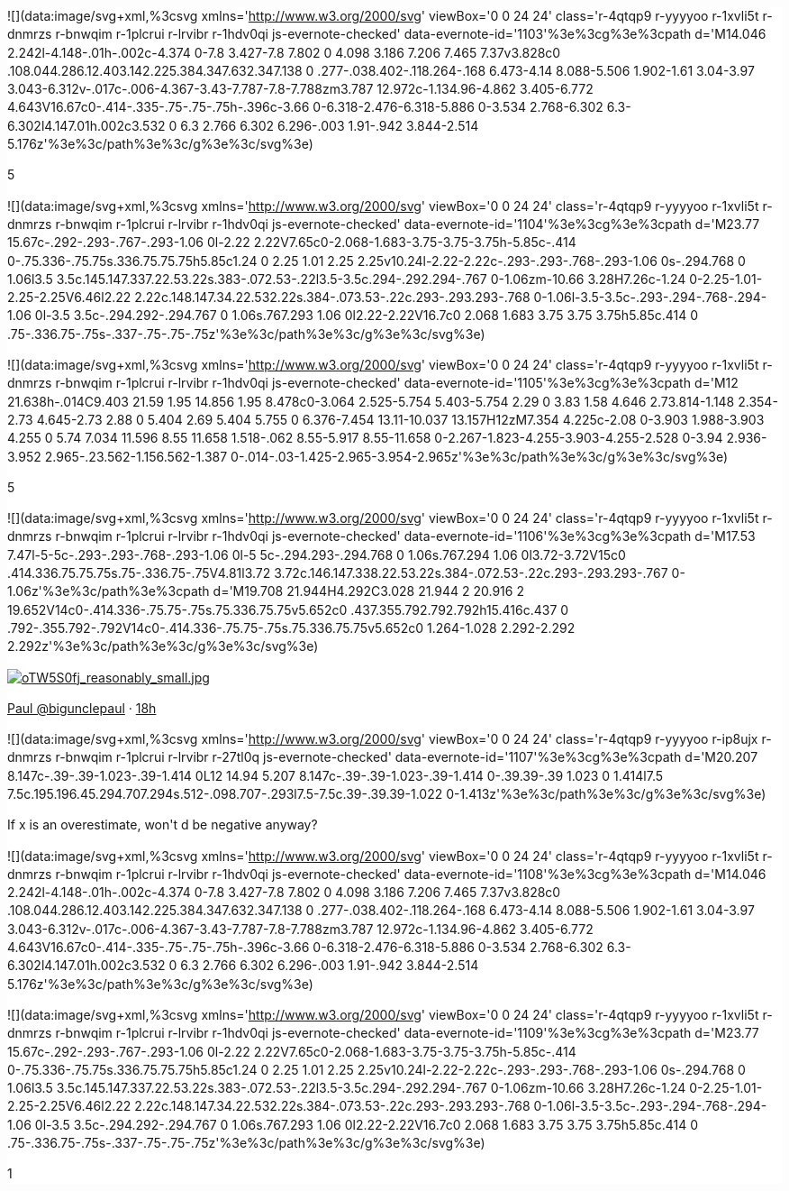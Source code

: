 ![](data:image/svg+xml,%3csvg xmlns='http://www.w3.org/2000/svg' viewBox='0 0 24 24' class='r-4qtqp9 r-yyyyoo r-1xvli5t r-dnmrzs r-bnwqim r-1plcrui r-lrvibr r-1hdv0qi js-evernote-checked' data-evernote-id='1103'%3e%3cg%3e%3cpath d='M14.046 2.242l-4.148-.01h-.002c-4.374 0-7.8 3.427-7.8 7.802 0 4.098 3.186 7.206 7.465 7.37v3.828c0 .108.044.286.12.403.142.225.384.347.632.347.138 0 .277-.038.402-.118.264-.168 6.473-4.14 8.088-5.506 1.902-1.61 3.04-3.97 3.043-6.312v-.017c-.006-4.367-3.43-7.787-7.8-7.788zm3.787 12.972c-1.134.96-4.862 3.405-6.772 4.643V16.67c0-.414-.335-.75-.75-.75h-.396c-3.66 0-6.318-2.476-6.318-5.886 0-3.534 2.768-6.302 6.3-6.302l4.147.01h.002c3.532 0 6.3 2.766 6.302 6.296-.003 1.91-.942 3.844-2.514 5.176z'%3e%3c/path%3e%3c/g%3e%3c/svg%3e)

5

![](data:image/svg+xml,%3csvg xmlns='http://www.w3.org/2000/svg' viewBox='0 0 24 24' class='r-4qtqp9 r-yyyyoo r-1xvli5t r-dnmrzs r-bnwqim r-1plcrui r-lrvibr r-1hdv0qi js-evernote-checked' data-evernote-id='1104'%3e%3cg%3e%3cpath d='M23.77 15.67c-.292-.293-.767-.293-1.06 0l-2.22 2.22V7.65c0-2.068-1.683-3.75-3.75-3.75h-5.85c-.414 0-.75.336-.75.75s.336.75.75.75h5.85c1.24 0 2.25 1.01 2.25 2.25v10.24l-2.22-2.22c-.293-.293-.768-.293-1.06 0s-.294.768 0 1.06l3.5 3.5c.145.147.337.22.53.22s.383-.072.53-.22l3.5-3.5c.294-.292.294-.767 0-1.06zm-10.66 3.28H7.26c-1.24 0-2.25-1.01-2.25-2.25V6.46l2.22 2.22c.148.147.34.22.532.22s.384-.073.53-.22c.293-.293.293-.768 0-1.06l-3.5-3.5c-.293-.294-.768-.294-1.06 0l-3.5 3.5c-.294.292-.294.767 0 1.06s.767.293 1.06 0l2.22-2.22V16.7c0 2.068 1.683 3.75 3.75 3.75h5.85c.414 0 .75-.336.75-.75s-.337-.75-.75-.75z'%3e%3c/path%3e%3c/g%3e%3c/svg%3e)

![](data:image/svg+xml,%3csvg xmlns='http://www.w3.org/2000/svg' viewBox='0 0 24 24' class='r-4qtqp9 r-yyyyoo r-1xvli5t r-dnmrzs r-bnwqim r-1plcrui r-lrvibr r-1hdv0qi js-evernote-checked' data-evernote-id='1105'%3e%3cg%3e%3cpath d='M12 21.638h-.014C9.403 21.59 1.95 14.856 1.95 8.478c0-3.064 2.525-5.754 5.403-5.754 2.29 0 3.83 1.58 4.646 2.73.814-1.148 2.354-2.73 4.645-2.73 2.88 0 5.404 2.69 5.404 5.755 0 6.376-7.454 13.11-10.037 13.157H12zM7.354 4.225c-2.08 0-3.903 1.988-3.903 4.255 0 5.74 7.034 11.596 8.55 11.658 1.518-.062 8.55-5.917 8.55-11.658 0-2.267-1.823-4.255-3.903-4.255-2.528 0-3.94 2.936-3.952 2.965-.23.562-1.156.562-1.387 0-.014-.03-1.425-2.965-3.954-2.965z'%3e%3c/path%3e%3c/g%3e%3c/svg%3e)

5

![](data:image/svg+xml,%3csvg xmlns='http://www.w3.org/2000/svg' viewBox='0 0 24 24' class='r-4qtqp9 r-yyyyoo r-1xvli5t r-dnmrzs r-bnwqim r-1plcrui r-lrvibr r-1hdv0qi js-evernote-checked' data-evernote-id='1106'%3e%3cg%3e%3cpath d='M17.53 7.47l-5-5c-.293-.293-.768-.293-1.06 0l-5 5c-.294.293-.294.768 0 1.06s.767.294 1.06 0l3.72-3.72V15c0 .414.336.75.75.75s.75-.336.75-.75V4.81l3.72 3.72c.146.147.338.22.53.22s.384-.072.53-.22c.293-.293.293-.767 0-1.06z'%3e%3c/path%3e%3cpath d='M19.708 21.944H4.292C3.028 21.944 2 20.916 2 19.652V14c0-.414.336-.75.75-.75s.75.336.75.75v5.652c0 .437.355.792.792.792h15.416c.437 0 .792-.355.792-.792V14c0-.414.336-.75.75-.75s.75.336.75.75v5.652c0 1.264-1.028 2.292-2.292 2.292z'%3e%3c/path%3e%3c/g%3e%3c/svg%3e)

[   ![oTW5S0fj_reasonably_small.jpg](../_resources/1c2c7bc2537f78ec745c484ae849e6a2.jpg)](https://twitter.com/bigunclepaul)

[ Paul   @bigunclepaul](https://twitter.com/bigunclepaul)
·
[18h](https://twitter.com/bigunclepaul/status/1177199285257068544)

![](data:image/svg+xml,%3csvg xmlns='http://www.w3.org/2000/svg' viewBox='0 0 24 24' class='r-4qtqp9 r-yyyyoo r-ip8ujx r-dnmrzs r-bnwqim r-1plcrui r-lrvibr r-27tl0q js-evernote-checked' data-evernote-id='1107'%3e%3cg%3e%3cpath d='M20.207 8.147c-.39-.39-1.023-.39-1.414 0L12 14.94 5.207 8.147c-.39-.39-1.023-.39-1.414 0-.39.39-.39 1.023 0 1.414l7.5 7.5c.195.196.45.294.707.294s.512-.098.707-.293l7.5-7.5c.39-.39.39-1.022 0-1.413z'%3e%3c/path%3e%3c/g%3e%3c/svg%3e)

If x is an overestimate, won't d be negative anyway?

![](data:image/svg+xml,%3csvg xmlns='http://www.w3.org/2000/svg' viewBox='0 0 24 24' class='r-4qtqp9 r-yyyyoo r-1xvli5t r-dnmrzs r-bnwqim r-1plcrui r-lrvibr r-1hdv0qi js-evernote-checked' data-evernote-id='1108'%3e%3cg%3e%3cpath d='M14.046 2.242l-4.148-.01h-.002c-4.374 0-7.8 3.427-7.8 7.802 0 4.098 3.186 7.206 7.465 7.37v3.828c0 .108.044.286.12.403.142.225.384.347.632.347.138 0 .277-.038.402-.118.264-.168 6.473-4.14 8.088-5.506 1.902-1.61 3.04-3.97 3.043-6.312v-.017c-.006-4.367-3.43-7.787-7.8-7.788zm3.787 12.972c-1.134.96-4.862 3.405-6.772 4.643V16.67c0-.414-.335-.75-.75-.75h-.396c-3.66 0-6.318-2.476-6.318-5.886 0-3.534 2.768-6.302 6.3-6.302l4.147.01h.002c3.532 0 6.3 2.766 6.302 6.296-.003 1.91-.942 3.844-2.514 5.176z'%3e%3c/path%3e%3c/g%3e%3c/svg%3e)

![](data:image/svg+xml,%3csvg xmlns='http://www.w3.org/2000/svg' viewBox='0 0 24 24' class='r-4qtqp9 r-yyyyoo r-1xvli5t r-dnmrzs r-bnwqim r-1plcrui r-lrvibr r-1hdv0qi js-evernote-checked' data-evernote-id='1109'%3e%3cg%3e%3cpath d='M23.77 15.67c-.292-.293-.767-.293-1.06 0l-2.22 2.22V7.65c0-2.068-1.683-3.75-3.75-3.75h-5.85c-.414 0-.75.336-.75.75s.336.75.75.75h5.85c1.24 0 2.25 1.01 2.25 2.25v10.24l-2.22-2.22c-.293-.293-.768-.293-1.06 0s-.294.768 0 1.06l3.5 3.5c.145.147.337.22.53.22s.383-.072.53-.22l3.5-3.5c.294-.292.294-.767 0-1.06zm-10.66 3.28H7.26c-1.24 0-2.25-1.01-2.25-2.25V6.46l2.22 2.22c.148.147.34.22.532.22s.384-.073.53-.22c.293-.293.293-.768 0-1.06l-3.5-3.5c-.293-.294-.768-.294-1.06 0l-3.5 3.5c-.294.292-.294.767 0 1.06s.767.293 1.06 0l2.22-2.22V16.7c0 2.068 1.683 3.75 3.75 3.75h5.85c.414 0 .75-.336.75-.75s-.337-.75-.75-.75z'%3e%3c/path%3e%3c/g%3e%3c/svg%3e)

1
